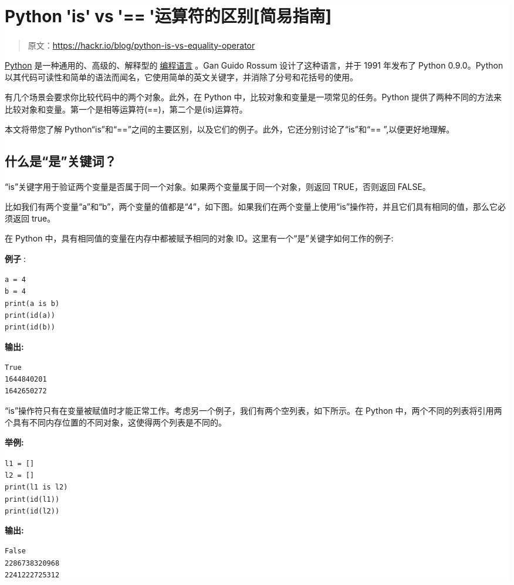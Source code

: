 # Python 'is' vs '== '运算符的区别[简易指南]

> 原文：<https://hackr.io/blog/python-is-vs-equality-operator>

[Python](https://www.python.org/) 是一种通用的、高级的、解释型的 [编程语言](https://hackr.io/blog/what-is-programming-language) 。Gan Guido Rossum 设计了这种语言，并于 1991 年发布了 Python 0.9.0。Python 以其代码可读性和简单的语法而闻名，它使用简单的英文关键字，并消除了分号和花括号的使用。

有几个场景会要求你比较代码中的两个对象。此外，在 Python 中，比较对象和变量是一项常见的任务。Python 提供了两种不同的方法来比较对象和变量。第一个是相等运算符(==)，第二个是(is)运算符。

本文将带您了解 Python“is”和“==”之间的主要区别，以及它们的例子。此外，它还分别讨论了“is”和“== ”,以便更好地理解。

## **什么是“是”关键词？**

“is”关键字用于验证两个变量是否属于同一个对象。如果两个变量属于同一个对象，则返回 TRUE，否则返回 FALSE。

比如我们有两个变量“a”和“b”，两个变量的值都是“4”，如下图。如果我们在两个变量上使用“is”操作符，并且它们具有相同的值，那么它必须返回 true。

在 Python 中，具有相同值的变量在内存中都被赋予相同的对象 ID。这里有一个“是”关键字如何工作的例子:

**例子** :

```
a = 4
b = 4
print(a is b)
print(id(a))
print(id(b))
```

**输出:**

```
True
1644840201
1642650272
```

“is”操作符只有在变量被赋值时才能正常工作。考虑另一个例子，我们有两个空列表，如下所示。在 Python 中，两个不同的列表将引用两个具有不同内存位置的不同对象，这使得两个列表是不同的。

**举例:**

```
l1 = []
l2 = []
print(l1 is l2)
print(id(l1))
print(id(l2))
```

**输出:**

```
False
2286738320968
2241222725312
```
